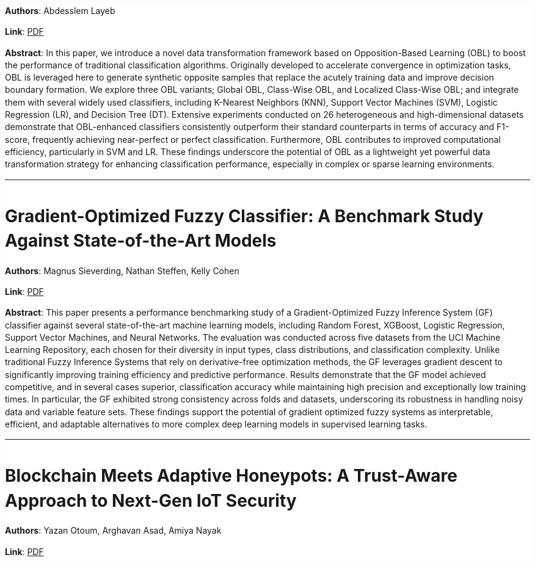 **Authors**: Abdesslem Layeb  

**Link**: [PDF](https://arxiv.org/pdf/2504.16268)  

**Abstract**: In this paper, we introduce a novel data transformation framework based on Opposition-Based Learning (OBL) to boost the performance of traditional classification algorithms. Originally developed to accelerate convergence in optimization tasks, OBL is leveraged here to generate synthetic opposite samples that replace the acutely training data and improve decision boundary formation. We explore three OBL variants; Global OBL, Class-Wise OBL, and Localized Class-Wise OBL; and integrate them with several widely used classifiers, including K-Nearest Neighbors (KNN), Support Vector Machines (SVM), Logistic Regression (LR), and Decision Tree (DT). Extensive experiments conducted on 26 heterogeneous and high-dimensional datasets demonstrate that OBL-enhanced classifiers consistently outperform their standard counterparts in terms of accuracy and F1-score, frequently achieving near-perfect or perfect classification. Furthermore, OBL contributes to improved computational efficiency, particularly in SVM and LR. These findings underscore the potential of OBL as a lightweight yet powerful data transformation strategy for enhancing classification performance, especially in complex or sparse learning environments. 

---
# Gradient-Optimized Fuzzy Classifier: A Benchmark Study Against State-of-the-Art Models 

**Authors**: Magnus Sieverding, Nathan Steffen, Kelly Cohen  

**Link**: [PDF](https://arxiv.org/pdf/2504.16263)  

**Abstract**: This paper presents a performance benchmarking study of a Gradient-Optimized Fuzzy Inference System (GF) classifier against several state-of-the-art machine learning models, including Random Forest, XGBoost, Logistic Regression, Support Vector Machines, and Neural Networks. The evaluation was conducted across five datasets from the UCI Machine Learning Repository, each chosen for their diversity in input types, class distributions, and classification complexity. Unlike traditional Fuzzy Inference Systems that rely on derivative-free optimization methods, the GF leverages gradient descent to significantly improving training efficiency and predictive performance. Results demonstrate that the GF model achieved competitive, and in several cases superior, classification accuracy while maintaining high precision and exceptionally low training times. In particular, the GF exhibited strong consistency across folds and datasets, underscoring its robustness in handling noisy data and variable feature sets. These findings support the potential of gradient optimized fuzzy systems as interpretable, efficient, and adaptable alternatives to more complex deep learning models in supervised learning tasks. 

---
# Blockchain Meets Adaptive Honeypots: A Trust-Aware Approach to Next-Gen IoT Security 

**Authors**: Yazan Otoum, Arghavan Asad, Amiya Nayak  

**Link**: [PDF](https://arxiv.org/pdf/2504.16226)  
